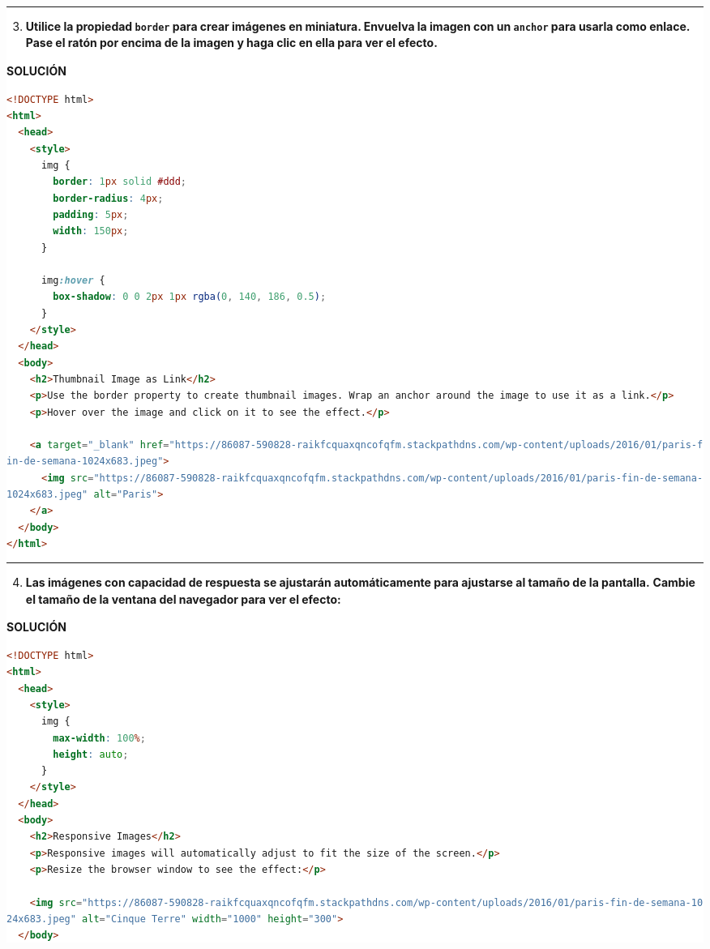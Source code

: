 ---------------------------------------------------------------------------

3. **Utilice la propiedad `border` para crear imágenes en miniatura. Envuelva la imagen con un `anchor` para usarla como enlace.**
**Pase el ratón por encima de la imagen y haga clic en ella para ver el efecto.**

**SOLUCIÓN**

```html
<!DOCTYPE html>
<html>
  <head>
    <style>
      img {
        border: 1px solid #ddd;
        border-radius: 4px;
        padding: 5px;
        width: 150px;
      }

      img:hover {
        box-shadow: 0 0 2px 1px rgba(0, 140, 186, 0.5);
      }
    </style>
  </head>
  <body>
    <h2>Thumbnail Image as Link</h2>
    <p>Use the border property to create thumbnail images. Wrap an anchor around the image to use it as a link.</p>
    <p>Hover over the image and click on it to see the effect.</p>

    <a target="_blank" href="https://86087-590828-raikfcquaxqncofqfm.stackpathdns.com/wp-content/uploads/2016/01/paris-fin-de-semana-1024x683.jpeg">
      <img src="https://86087-590828-raikfcquaxqncofqfm.stackpathdns.com/wp-content/uploads/2016/01/paris-fin-de-semana-1024x683.jpeg" alt="Paris">
    </a>
  </body>
</html>
```

---------------------------------------------------------------------------

4. **Las imágenes con capacidad de respuesta se ajustarán automáticamente para ajustarse al tamaño de la pantalla.**
**Cambie el tamaño de la ventana del navegador para ver el efecto:**

**SOLUCIÓN**

```html
<!DOCTYPE html>
<html>
  <head>
    <style>
      img {
        max-width: 100%;
        height: auto;
      }
    </style>
  </head>
  <body>
    <h2>Responsive Images</h2>
    <p>Responsive images will automatically adjust to fit the size of the screen.</p>
    <p>Resize the browser window to see the effect:</p>

    <img src="https://86087-590828-raikfcquaxqncofqfm.stackpathdns.com/wp-content/uploads/2016/01/paris-fin-de-semana-1024x683.jpeg" alt="Cinque Terre" width="1000" height="300">
  </body>
```